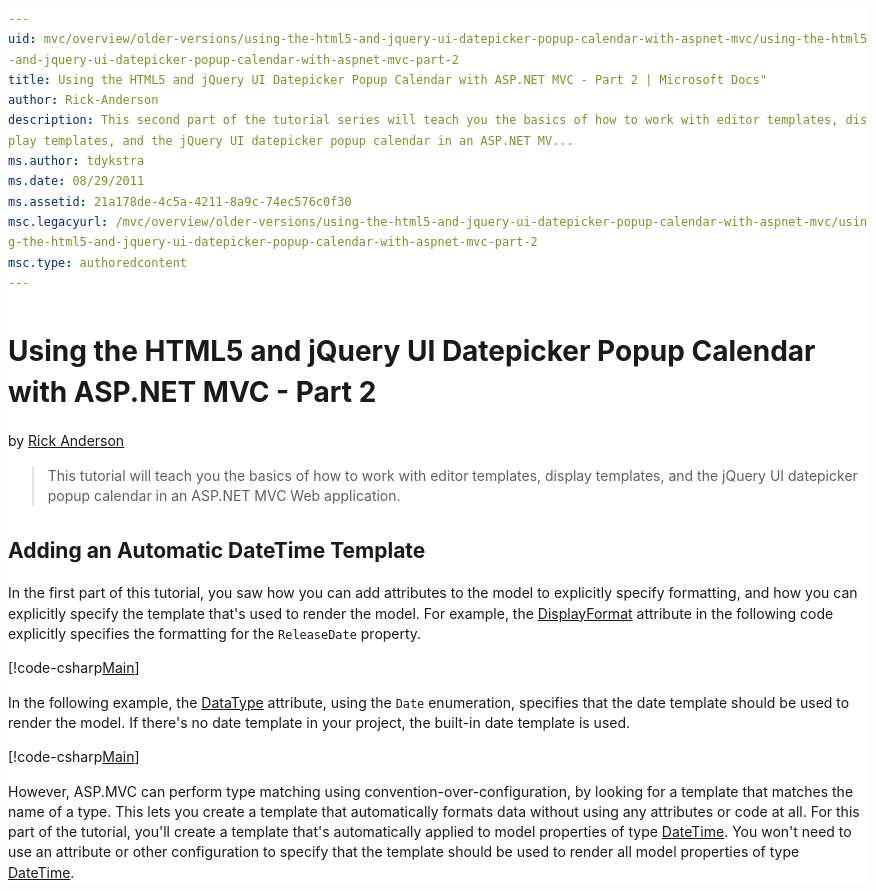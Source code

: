 ```yaml
---
uid: mvc/overview/older-versions/using-the-html5-and-jquery-ui-datepicker-popup-calendar-with-aspnet-mvc/using-the-html5-and-jquery-ui-datepicker-popup-calendar-with-aspnet-mvc-part-2
title: Using the HTML5 and jQuery UI Datepicker Popup Calendar with ASP.NET MVC - Part 2 | Microsoft Docs"
author: Rick-Anderson
description: This second part of the tutorial series will teach you the basics of how to work with editor templates, display templates, and the jQuery UI datepicker popup calendar in an ASP.NET MV...
ms.author: tdykstra
ms.date: 08/29/2011
ms.assetid: 21a178de-4c5a-4211-8a9c-74ec576c0f30
msc.legacyurl: /mvc/overview/older-versions/using-the-html5-and-jquery-ui-datepicker-popup-calendar-with-aspnet-mvc/using-the-html5-and-jquery-ui-datepicker-popup-calendar-with-aspnet-mvc-part-2
msc.type: authoredcontent
---
```

# Using the HTML5 and jQuery UI Datepicker Popup Calendar with ASP.NET MVC - Part 2

by [Rick Anderson](https://twitter.com/RickAndMSFT)

> This tutorial will teach you the basics of how to work with editor templates, display templates, and the jQuery UI datepicker popup calendar in an ASP.NET MVC Web application.

## Adding an Automatic DateTime Template

In the first part of this tutorial, you saw how you can add attributes to the model to explicitly specify formatting, and how you can explicitly specify the template that's used to render the model. For example, the [DisplayFormat](https://msdn.microsoft.com/library/system.componentmodel.dataannotations.displayformatattribute.aspx) attribute in the following code explicitly specifies the formatting for the `ReleaseDate` property.

[!code-csharp[Main](using-the-html5-and-jquery-ui-datepicker-popup-calendar-with-aspnet-mvc-part-2/samples/sample1.cs)]

In the following example, the [DataType](https://msdn.microsoft.com/library/system.componentmodel.dataannotations.datatype.aspx) attribute, using the `Date` enumeration, specifies that the date template should be used to render the model. If there's no date template in your project, the built-in date template is used.

[!code-csharp[Main](using-the-html5-and-jquery-ui-datepicker-popup-calendar-with-aspnet-mvc-part-2/samples/sample2.cs)]

However, ASP.MVC can perform type matching using convention-over-configuration, by looking for a template that matches the name of a type. This lets you create a template that automatically formats data without using any attributes or code at all. For this part of the tutorial, you'll create a template that's automatically applied to model properties of type [DateTime](https://msdn.microsoft.com/library/system.datetime.aspx). You won't need to use an attribute or other configuration to specify that the template should be used to render all model properties of type [DateTime](https://msdn.microsoft.com/library/system.datetime.aspx).
